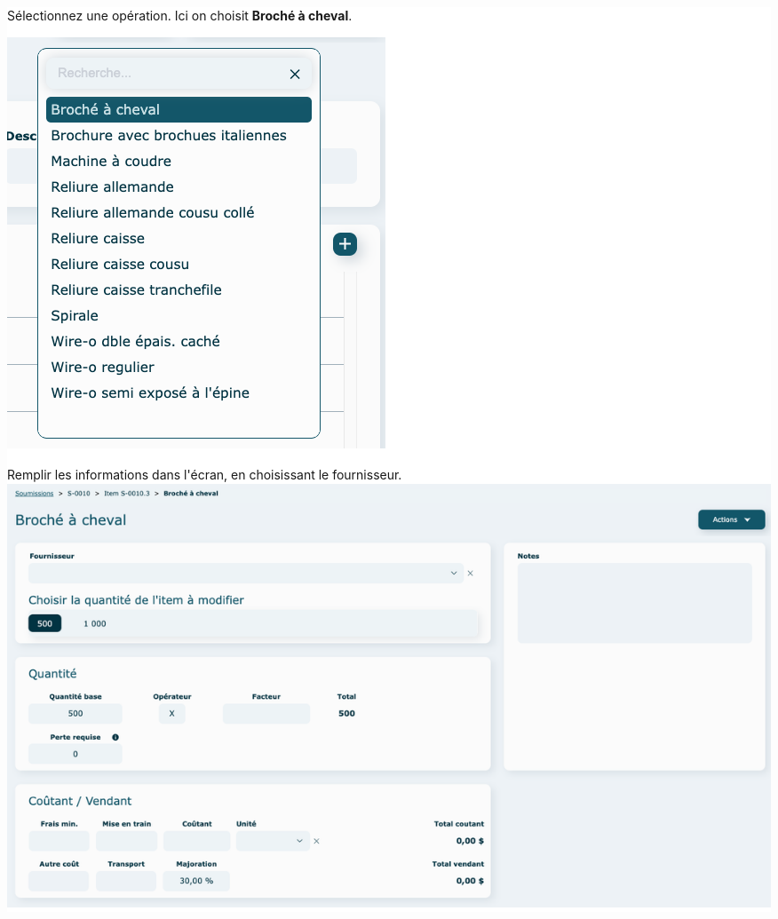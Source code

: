   Sélectionnez une opération. Ici on choisit **Broché à cheval**.

  ![](../../static/img/Soumissions_43.png)

  Remplir les informations dans l'écran, en choisissant le fournisseur.
  ![](../../static/img/Soumissions_44.png)
